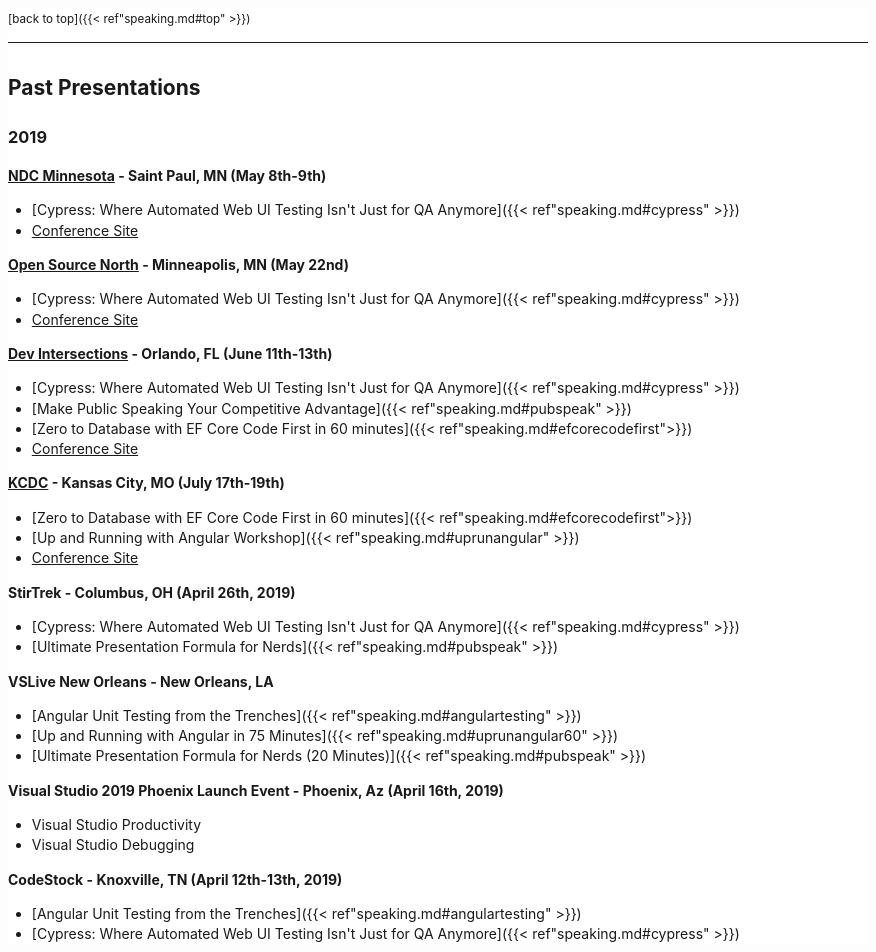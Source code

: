 <small>[back to top]({{< ref"speaking.md#top" >}})</small>

---

## Past Presentations

### 2019

**[NDC Minnesota](https://ndcminnesota.com/) <span> - Saint Paul, MN (May 8th-9th)</span>**

* [Cypress: Where Automated Web UI Testing Isn't Just for QA Anymore]({{< ref"speaking.md#cypress" >}})
* [Conference Site](https://ndcminnesota.com/)

**[Open Source North](https://opensourcenorth.com/) <span> - Minneapolis, MN (May 22nd)</span>**

* [Cypress: Where Automated Web UI Testing Isn't Just for QA Anymore]({{< ref"speaking.md#cypress" >}})
* [Conference Site](https://opensourcenorth.com/)

**[Dev Intersections](https://www.devintersection.com/#!/) <span> - Orlando, FL (June 11th-13th)</span>**

* [Cypress: Where Automated Web UI Testing Isn't Just for QA Anymore]({{< ref"speaking.md#cypress" >}})
* [Make Public Speaking Your Competitive Advantage]({{< ref"speaking.md#pubspeak" >}})
* [Zero to Database with EF Core Code First in 60 minutes]({{< ref"speaking.md#efcorecodefirst">}})
* [Conference Site](https://www.devintersection.com/#!/)

**[KCDC](https://www.kcdc.info/) <span> - Kansas City, MO (July 17th-19th)</span>**

* [Zero to Database with EF Core Code First in 60 minutes]({{< ref"speaking.md#efcorecodefirst">}})
* [Up and Running with Angular Workshop]({{< ref"speaking.md#uprunangular" >}})
* [Conference Site](https://www.kcdc.info/)


**StirTrek <span> - Columbus, OH (April 26th, 2019)</span>**

* [Cypress: Where Automated Web UI Testing Isn't Just for QA Anymore]({{< ref"speaking.md#cypress" >}})
* [Ultimate Presentation Formula for Nerds]({{< ref"speaking.md#pubspeak" >}})

**VSLive New Orleans <span> - New Orleans, LA</span>**

* [Angular Unit Testing from the Trenches]({{< ref"speaking.md#angulartesting" >}})
* [Up and Running with Angular in 75 Minutes]({{< ref"speaking.md#uprunangular60" >}})
* [Ultimate Presentation Formula for Nerds (20 Minutes)]({{< ref"speaking.md#pubspeak" >}})

**Visual Studio 2019 Phoenix Launch Event <span> - Phoenix, Az (April 16th, 2019)</span>**

* Visual Studio Productivity
* Visual Studio Debugging

**CodeStock <span> - Knoxville, TN (April 12th-13th, 2019)**

* [Angular Unit Testing from the Trenches]({{< ref"speaking.md#angulartesting" >}})
* [Cypress: Where Automated Web UI Testing Isn't Just for QA Anymore]({{< ref"speaking.md#cypress" >}})

